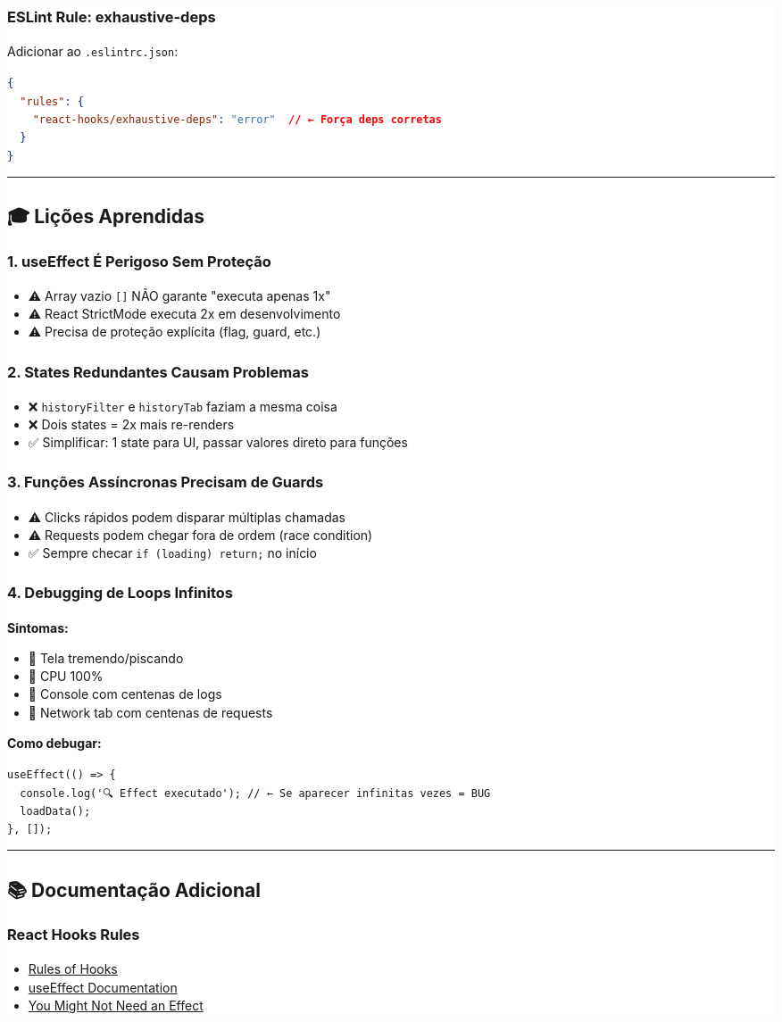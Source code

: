 ### ESLint Rule: exhaustive-deps

Adicionar ao `.eslintrc.json`:

```json
{
  "rules": {
    "react-hooks/exhaustive-deps": "error"  // ← Força deps corretas
  }
}
```

---

## 🎓 Lições Aprendidas

### 1. useEffect É Perigoso Sem Proteção
- ⚠️ Array vazio `[]` NÃO garante "executa apenas 1x"
- ⚠️ React StrictMode executa 2x em desenvolvimento
- ⚠️ Precisa de proteção explícita (flag, guard, etc.)

### 2. States Redundantes Causam Problemas
- ❌ `historyFilter` e `historyTab` faziam a mesma coisa
- ❌ Dois states = 2x mais re-renders
- ✅ Simplificar: 1 state para UI, passar valores direto para funções

### 3. Funções Assíncronas Precisam de Guards
- ⚠️ Clicks rápidos podem disparar múltiplas chamadas
- ⚠️ Requests podem chegar fora de ordem (race condition)
- ✅ Sempre checar `if (loading) return;` no início

### 4. Debugging de Loops Infinitos
**Sintomas:**
- 🔴 Tela tremendo/piscando
- 🔴 CPU 100%
- 🔴 Console com centenas de logs
- 🔴 Network tab com centenas de requests

**Como debugar:**
```tsx
useEffect(() => {
  console.log('🔍 Effect executado'); // ← Se aparecer infinitas vezes = BUG
  loadData();
}, []);
```

---

## 📚 Documentação Adicional

### React Hooks Rules
- [Rules of Hooks](https://react.dev/warnings/invalid-hook-call-warning)
- [useEffect Documentation](https://react.dev/reference/react/useEffect)
- [You Might Not Need an Effect](https://react.dev/learn/you-might-not-need-an-effect)
